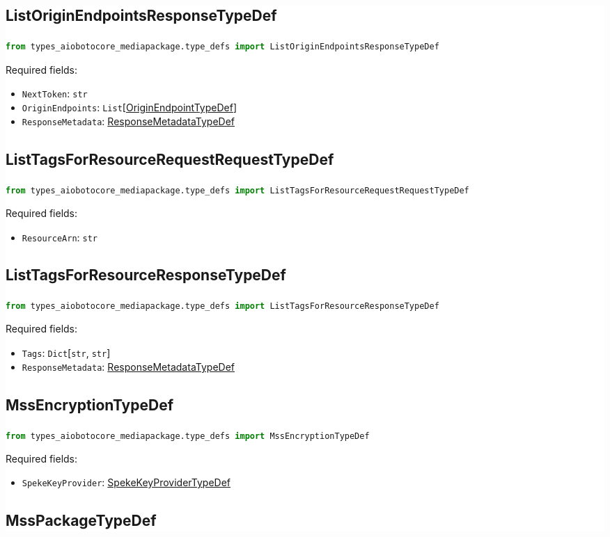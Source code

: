 <a id="listoriginendpointsresponsetypedef"></a>

## ListOriginEndpointsResponseTypeDef

```python
from types_aiobotocore_mediapackage.type_defs import ListOriginEndpointsResponseTypeDef
```

Required fields:

- `NextToken`: `str`
- `OriginEndpoints`:
  `List`\[[OriginEndpointTypeDef](./type_defs.md#originendpointtypedef)\]
- `ResponseMetadata`:
  [ResponseMetadataTypeDef](./type_defs.md#responsemetadatatypedef)

<a id="listtagsforresourcerequestrequesttypedef"></a>

## ListTagsForResourceRequestRequestTypeDef

```python
from types_aiobotocore_mediapackage.type_defs import ListTagsForResourceRequestRequestTypeDef
```

Required fields:

- `ResourceArn`: `str`

<a id="listtagsforresourceresponsetypedef"></a>

## ListTagsForResourceResponseTypeDef

```python
from types_aiobotocore_mediapackage.type_defs import ListTagsForResourceResponseTypeDef
```

Required fields:

- `Tags`: `Dict`\[`str`, `str`\]
- `ResponseMetadata`:
  [ResponseMetadataTypeDef](./type_defs.md#responsemetadatatypedef)

<a id="mssencryptiontypedef"></a>

## MssEncryptionTypeDef

```python
from types_aiobotocore_mediapackage.type_defs import MssEncryptionTypeDef
```

Required fields:

- `SpekeKeyProvider`:
  [SpekeKeyProviderTypeDef](./type_defs.md#spekekeyprovidertypedef)

<a id="msspackagetypedef"></a>

## MssPackageTypeDef
